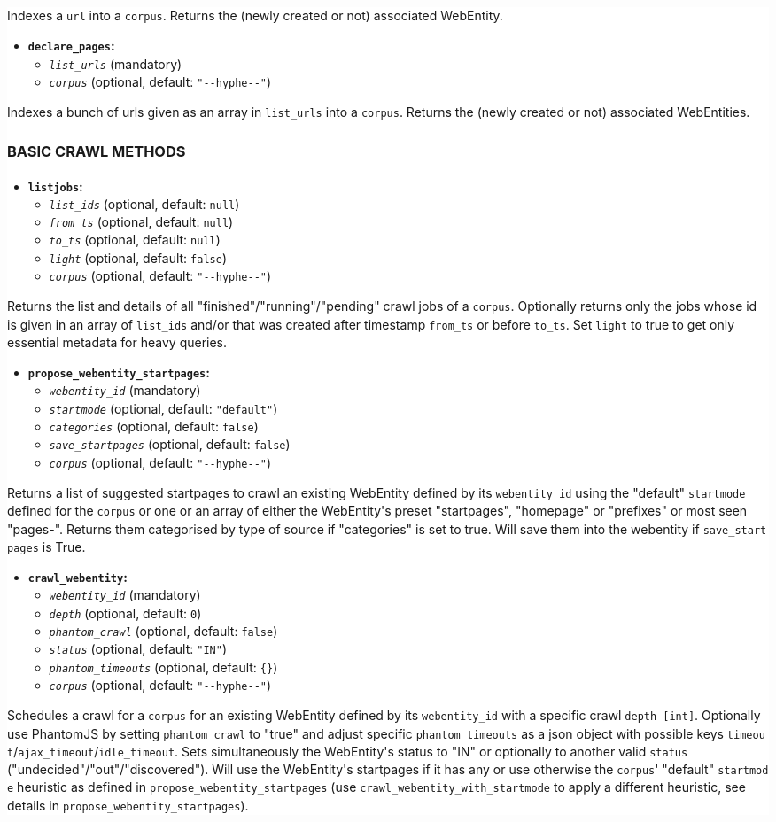  Indexes a `url` into a `corpus`. Returns the (newly created or not) associated WebEntity.


- __`declare_pages`:__
  + _`list_urls`_ (mandatory)
  + _`corpus`_ (optional, default: `"--hyphe--"`)

 Indexes a bunch of urls given as an array in `list_urls` into a `corpus`. Returns the (newly created or not) associated WebEntities.

### BASIC CRAWL METHODS

- __`listjobs`:__
  + _`list_ids`_ (optional, default: `null`)
  + _`from_ts`_ (optional, default: `null`)
  + _`to_ts`_ (optional, default: `null`)
  + _`light`_ (optional, default: `false`)
  + _`corpus`_ (optional, default: `"--hyphe--"`)

 Returns the list and details of all "finished"/"running"/"pending" crawl jobs of a `corpus`. Optionally returns only the jobs whose id is given in an array of `list_ids` and/or that was created after timestamp `from_ts` or before `to_ts`. Set `light` to true to get only essential metadata for heavy queries.


- __`propose_webentity_startpages`:__
  + _`webentity_id`_ (mandatory)
  + _`startmode`_ (optional, default: `"default"`)
  + _`categories`_ (optional, default: `false`)
  + _`save_startpages`_ (optional, default: `false`)
  + _`corpus`_ (optional, default: `"--hyphe--"`)

 Returns a list of suggested startpages to crawl an existing WebEntity defined by its `webentity_id` using the "default" `startmode` defined for the `corpus` or one or an array of either the WebEntity's preset "startpages", "homepage" or "prefixes" or <N> most seen "pages-<N>". Returns them categorised by type of source if "categories" is set to true. Will save them into the webentity if `save_startpages` is True.


- __`crawl_webentity`:__
  + _`webentity_id`_ (mandatory)
  + _`depth`_ (optional, default: `0`)
  + _`phantom_crawl`_ (optional, default: `false`)
  + _`status`_ (optional, default: `"IN"`)
  + _`phantom_timeouts`_ (optional, default: `{}`)
  + _`corpus`_ (optional, default: `"--hyphe--"`)

 Schedules a crawl for a `corpus` for an existing WebEntity defined by its `webentity_id` with a specific crawl `depth [int]`.
 Optionally use PhantomJS by setting `phantom_crawl` to "true" and adjust specific `phantom_timeouts` as a json object with possible keys `timeout`/`ajax_timeout`/`idle_timeout`.
 Sets simultaneously the WebEntity's status to "IN" or optionally to another valid `status` ("undecided"/"out"/"discovered").
 Will use the WebEntity's startpages if it has any or use otherwise the `corpus`' "default" `startmode` heuristic as defined in `propose_webentity_startpages` (use `crawl_webentity_with_startmode` to apply a different heuristic, see details in `propose_webentity_startpages`).
